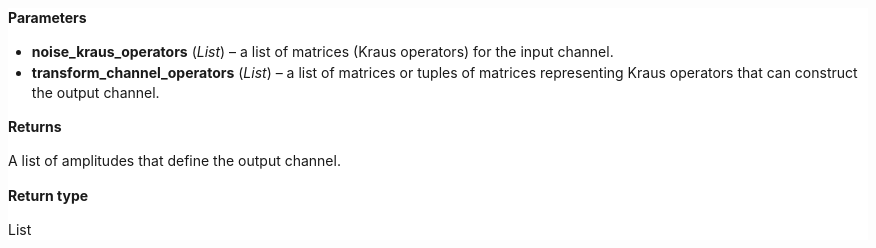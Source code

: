 **Parameters**

*   **noise\_kraus\_operators** (*List*) – a list of matrices (Kraus operators) for the input channel.
*   **transform\_channel\_operators** (*List*) – a list of matrices or tuples of matrices representing Kraus operators that can construct the output channel.

**Returns**

A list of amplitudes that define the output channel.

**Return type**

List
